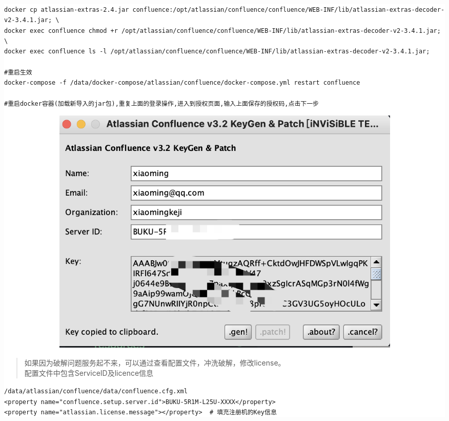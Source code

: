 ```
docker cp atlassian-extras-2.4.jar confluence:/opt/atlassian/confluence/confluence/WEB-INF/lib/atlassian-extras-decoder-v2-3.4.1.jar; \
docker exec confluence chmod +r /opt/atlassian/confluence/confluence/WEB-INF/lib/atlassian-extras-decoder-v2-3.4.1.jar; \
docker exec confluence ls -l /opt/atlassian/confluence/confluence/WEB-INF/lib/atlassian-extras-decoder-v2-3.4.1.jar; 

#重启生效
docker-compose -f /data/docker-compose/atlassian/confluence/docker-compose.yml restart confluence

#重启docker容器(加载新导入的jar包),重复上面的登录操作,进入到授权页面,输入上面保存的授权码,点击下一步
```

<div align=center>
  <img src="./../resources/images/res-wiki破解.png" width="75%" ></img>
</div>

> 如果因为破解问题服务起不来，可以通过查看配置文件，冲洗破解，修改license。  
> 配置文件中包含ServiceID及licence信息
```
/data/atlassian/confluence/data/confluence.cfg.xml
<property name="confluence.setup.server.id">BUKU-5R1M-L25U-XXXX</property>
<property name="atlassian.license.message"></property>  # 填充注册机的Key信息
```
